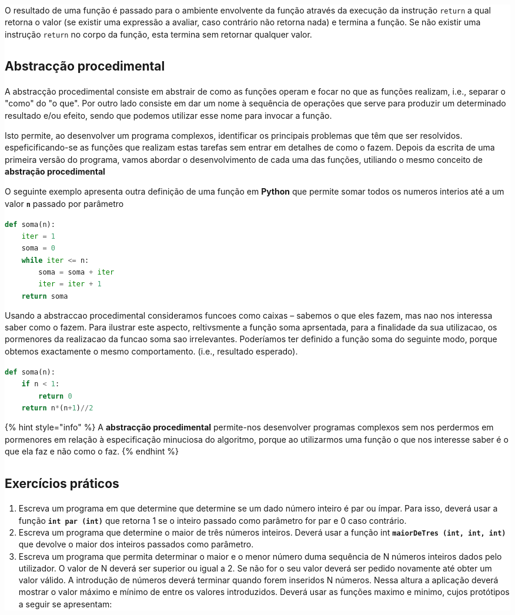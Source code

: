 O resultado de uma função é passado para o ambiente envolvente da função através da execução da instrução `return` a qual retorna o valor \(se existir uma expressão a avaliar, caso contrário não retorna nada\) e termina a função. Se não existir uma instrução `return` no corpo da função, esta termina sem retornar qualquer valor.

## Abstracção procedimental

A abstracção procedimental consiste em abstrair de como as funções operam e focar no que as funções realizam, i.e., separar o "como" do "o que". Por outro lado consiste em dar um nome à sequência de operações que serve para produzir um determinado resultado e/ou efeito, sendo que podemos utilizar esse nome para invocar a função.

Isto permite, ao desenvolver um programa complexos,  identificar os principais problemas que têm que ser resolvidos. espeficificando-se as funções que realizam estas tarefas sem entrar em detalhes de como o fazem.  Depois da escrita de uma primeira versão do programa, vamos abordar o desenvolvimento de cada uma das funções, utiliando o mesmo conceito de **abstração procedimental** 

O seguinte exemplo apresenta outra  definição de uma função em **Python** que permite somar todos os numeros interios até a um valor **`n`** passado por parâmetro

```python
def soma(n):
    iter = 1
    soma = 0
    while iter <= n:
        soma = soma + iter
        iter = iter + 1
    return soma
```

Usando a abstraccao procedimental consideramos funcoes como caixas – sabemos o que eles fazem, mas nao nos interessa saber como o fazem. Para ilustrar este aspecto, reltivsmente a função soma aprsentada, para a finalidade da sua utilizacao, os pormenores da realizacao da funcao soma sao irrelevantes. Poderíamos ter definido a função soma do seguinte modo, porque obtemos  exactamente o mesmo comportamento. \(i.e., resultado esperado\).

```python
def soma(n):
    if n < 1:
        return 0
    return n*(n+1)//2
```

{% hint style="info" %}
A **abstracção procedimental** permite-nos desenvolver programas complexos sem nos perdermos em pormenores em relação à especificação minuciosa do algoritmo, porque ao utilizarmos uma função o que nos interesse saber é o que ela faz e não como o faz.
{% endhint %}



## Exercícios práticos

1. Escreva um programa em que determine que determine se um dado número inteiro é par ou ímpar. Para isso, deverá usar a função **`int par (int)`** que  retorna 1 se o inteiro passado como parâmetro for par e 0 caso contrário. 
2. Escreva um programa que determine o maior de três números inteiros. Deverá usar a função int **`maiorDeTres (int, int, int)`** que devolve o maior dos inteiros passados como parâmetro.
3. Escreva um programa que permita determinar o maior e o menor número duma sequência de N números inteiros dados pelo utilizador. O valor de N deverá ser superior ou igual a 2. Se não for o seu valor deverá ser pedido novamente até obter um valor válido. A introdução de números deverá terminar quando forem inseridos N números. Nessa altura a aplicação deverá mostrar o valor máximo e mínimo de entre os valores introduzidos.  Deverá usar as funções maximo e minimo, cujos protótipos a seguir se apresentam: 
